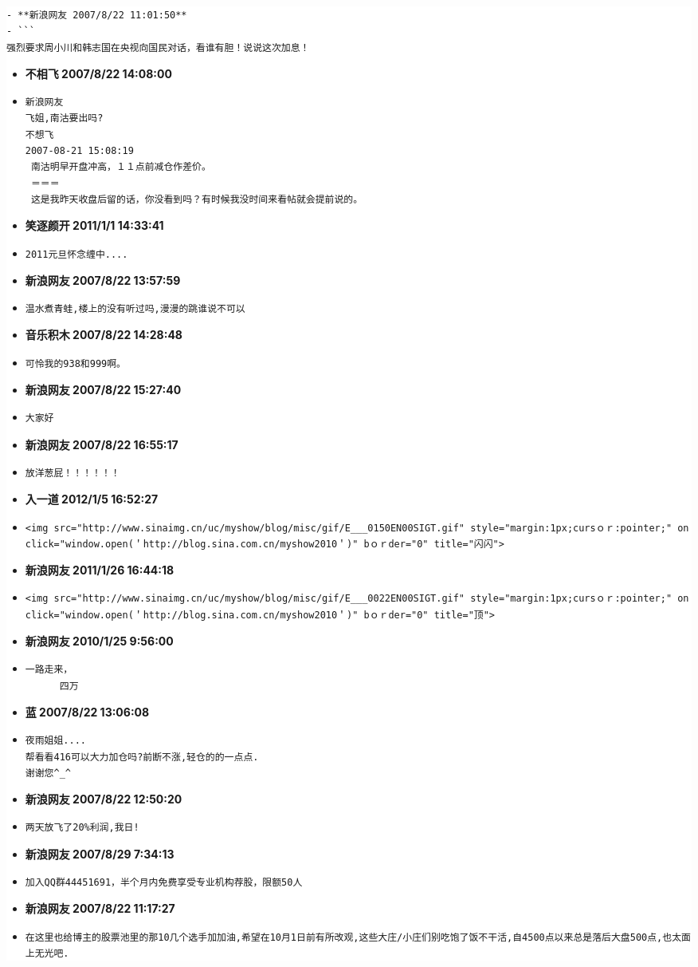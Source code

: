   ```
- **新浪网友 2007/8/22 11:01:50**
- ```
  强烈要求周小川和韩志国在央视向国民对话，看谁有胆！说说这次加息！
  ```
- **不相飞 2007/8/22 14:08:00**
- ```
  新浪网友
  飞姐,南沽要出吗?
  不想飞
  2007-08-21 15:08:19 
   南沽明早开盘冲高，１１点前减仓作差价。
   ＝＝＝
   这是我昨天收盘后留的话，你没看到吗？有时候我没时间来看帖就会提前说的。
  ```
- **笑逐颜开 2011/1/1 14:33:41**
- ```
  2011元旦怀念缠中....
  ```
- **新浪网友 2007/8/22 13:57:59**
- ```
  温水煮青蛙,楼上的没有听过吗,漫漫的跳谁说不可以
  ```
- **音乐积木 2007/8/22 14:28:48**
- ```
  可怜我的938和999啊。
  ```
- **新浪网友 2007/8/22 15:27:40**
- ```
  大家好
  ```
- **新浪网友 2007/8/22 16:55:17**
- ```
  放洋葱屁！！！！！！
  ```
- **入一道 2012/1/5 16:52:27**
- ```
  <img src="http://www.sinaimg.cn/uc/myshow/blog/misc/gif/E___0150EN00SIGT.gif" style="margin:1px;cursｏｒ:pointer;" onclick="window.open(＇http://blog.sina.com.cn/myshow2010＇)" bｏｒder="0" title="闪闪">
  ```
- **新浪网友 2011/1/26 16:44:18**
- ```
  <img src="http://www.sinaimg.cn/uc/myshow/blog/misc/gif/E___0022EN00SIGT.gif" style="margin:1px;cursｏｒ:pointer;" onclick="window.open(＇http://blog.sina.com.cn/myshow2010＇)" bｏｒder="0" title="顶">
  ```
- **新浪网友 2010/1/25 9:56:00**
- ```
  一路走来，
        四万
  ```
- **蓝 2007/8/22 13:06:08**
- ```
  夜雨姐姐....
  帮看看416可以大力加仓吗?前断不涨,轻仓的的一点点.
  谢谢您^_^
  ```
- **新浪网友 2007/8/22 12:50:20**
- ```
  两天放飞了20%利润,我日!
  ```
- **新浪网友 2007/8/29 7:34:13**
- ```
  加入QQ群44451691，半个月内免费享受专业机构荐股，限额50人
  ```
- **新浪网友 2007/8/22 11:17:27**
- ```
  在这里也给博主的股票池里的那10几个选手加加油,希望在10月1日前有所改观,这些大庄/小庄们别吃饱了饭不干活,自4500点以来总是落后大盘500点,也太面上无光吧.